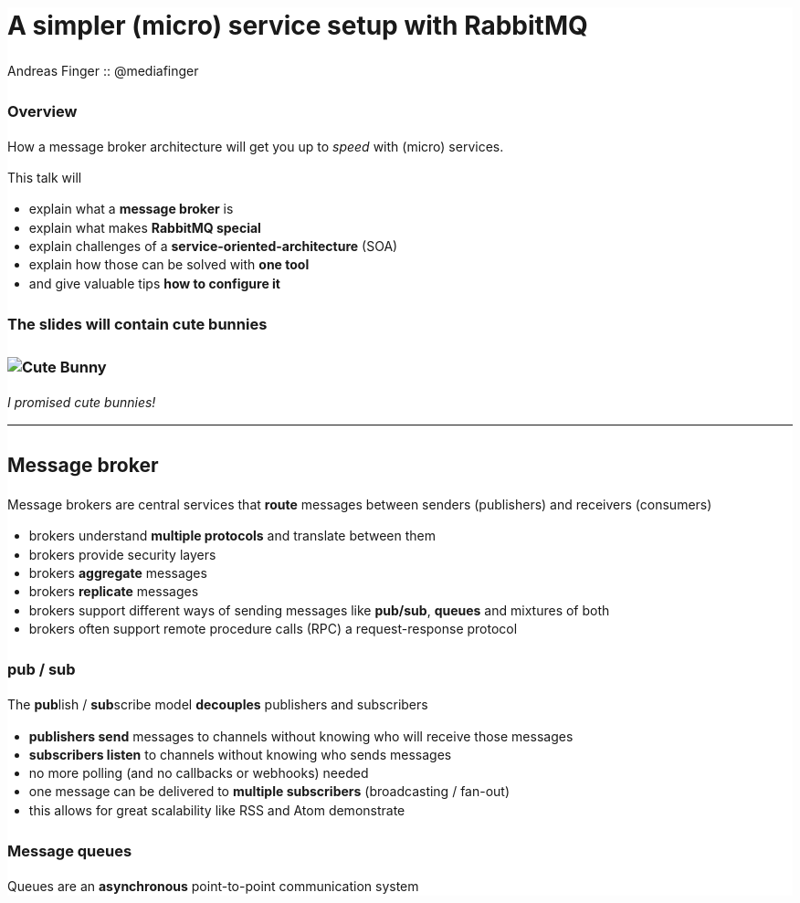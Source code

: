 # A simpler (micro) service setup with RabbitMQ

Andreas Finger :: @mediafinger

### Overview

How a message broker architecture will get you up to _speed_ with (micro) services.

This talk will
* explain what a **message broker** is
* explain what makes **RabbitMQ special**
* explain challenges of a **service-oriented-architecture** (SOA)
* explain how those can be solved with **one tool**
* and give valuable tips **how to configure it**

### The slides will contain cute bunnies

### ![Cute Bunny](https://raw.githubusercontent.com/mediafinger/rabbitmq_presentation/master/assets/bunnies/cute_bunny-waranya-mooldee-57761-unsplash.jpg)

_I promised cute bunnies!_

---

## Message broker

Message brokers are central services that **route** messages between senders (publishers) and receivers (consumers)

* brokers understand **multiple protocols** and translate between them
* brokers provide security layers
* brokers **aggregate** messages
* brokers **replicate** messages
* brokers support different ways of sending messages like **pub/sub**, **queues** and mixtures of both
* brokers often support remote procedure calls (RPC) a request-response protocol

### pub / sub

The **pub**lish / **sub**scribe model **decouples** publishers and subscribers

* **publishers send** messages to channels without knowing who will receive those messages
* **subscribers listen** to channels without knowing who sends messages
* no more polling (and no callbacks or webhooks) needed
* one message can be delivered to **multiple subscribers** (broadcasting / fan-out)
* this allows for great scalability like RSS and Atom demonstrate

### Message queues

Queues are an **asynchronous** point-to-point communication system
